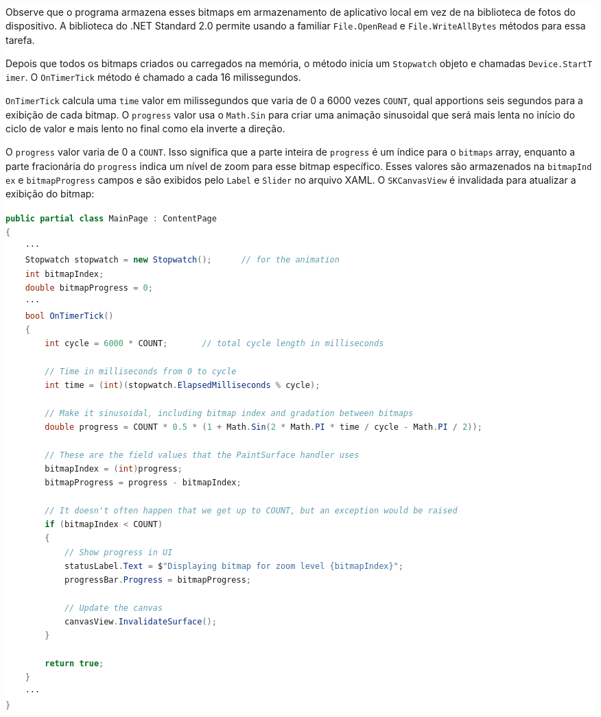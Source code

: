 Observe que o programa armazena esses bitmaps em armazenamento de aplicativo local em vez de na biblioteca de fotos do dispositivo. A biblioteca do .NET Standard 2.0 permite usando a familiar `File.OpenRead` e `File.WriteAllBytes` métodos para essa tarefa.

Depois que todos os bitmaps criados ou carregados na memória, o método inicia um `Stopwatch` objeto e chamadas `Device.StartTimer`. O `OnTimerTick` método é chamado a cada 16 milissegundos.

`OnTimerTick` calcula uma `time` valor em milissegundos que varia de 0 a 6000 vezes `COUNT`, qual apportions seis segundos para a exibição de cada bitmap. O `progress` valor usa o `Math.Sin` para criar uma animação sinusoidal que será mais lenta no início do ciclo de valor e mais lento no final como ela inverte a direção. 

O `progress` valor varia de 0 a `COUNT`. Isso significa que a parte inteira de `progress` é um índice para o `bitmaps` array, enquanto a parte fracionária do `progress` indica um nível de zoom para esse bitmap específico. Esses valores são armazenados na `bitmapIndex` e `bitmapProgress` campos e são exibidos pelo `Label` e `Slider` no arquivo XAML. O `SKCanvasView` é invalidada para atualizar a exibição do bitmap:

```csharp
public partial class MainPage : ContentPage
{
    ···
    Stopwatch stopwatch = new Stopwatch();      // for the animation
    int bitmapIndex;
    double bitmapProgress = 0;
    ···
    bool OnTimerTick()
    {
        int cycle = 6000 * COUNT;       // total cycle length in milliseconds

        // Time in milliseconds from 0 to cycle
        int time = (int)(stopwatch.ElapsedMilliseconds % cycle);

        // Make it sinusoidal, including bitmap index and gradation between bitmaps
        double progress = COUNT * 0.5 * (1 + Math.Sin(2 * Math.PI * time / cycle - Math.PI / 2));

        // These are the field values that the PaintSurface handler uses
        bitmapIndex = (int)progress;
        bitmapProgress = progress - bitmapIndex;

        // It doesn't often happen that we get up to COUNT, but an exception would be raised
        if (bitmapIndex < COUNT)
        {
            // Show progress in UI
            statusLabel.Text = $"Displaying bitmap for zoom level {bitmapIndex}";
            progressBar.Progress = bitmapProgress;

            // Update the canvas
            canvasView.InvalidateSurface();
        }

        return true;
    }
    ···
}
```
